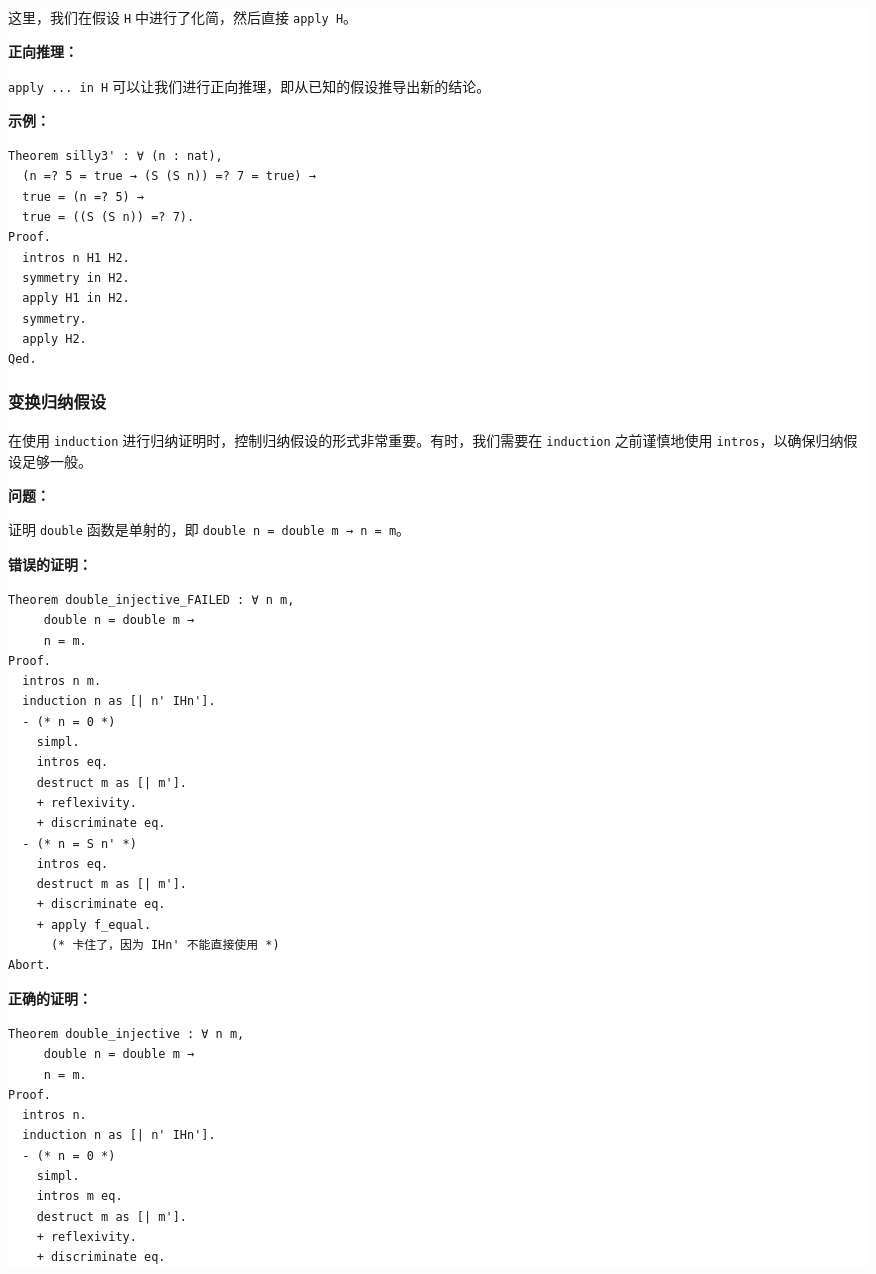 这里，我们在假设 `H` 中进行了化简，然后直接 `apply H`。

**正向推理：**

`apply ... in H` 可以让我们进行正向推理，即从已知的假设推导出新的结论。

**示例：**

```coq
Theorem silly3' : ∀ (n : nat),
  (n =? 5 = true → (S (S n)) =? 7 = true) →
  true = (n =? 5) →
  true = ((S (S n)) =? 7).
Proof.
  intros n H1 H2.
  symmetry in H2.
  apply H1 in H2.
  symmetry.
  apply H2.
Qed.
```

### **变换归纳假设**

在使用 `induction` 进行归纳证明时，控制归纳假设的形式非常重要。有时，我们需要在 `induction` 之前谨慎地使用 `intros`，以确保归纳假设足够一般。

**问题：**

证明 `double` 函数是单射的，即 `double n = double m → n = m`。

**错误的证明：**

```coq
Theorem double_injective_FAILED : ∀ n m,
     double n = double m →
     n = m.
Proof.
  intros n m.
  induction n as [| n' IHn'].
  - (* n = 0 *)
    simpl.
    intros eq.
    destruct m as [| m'].
    + reflexivity.
    + discriminate eq.
  - (* n = S n' *)
    intros eq.
    destruct m as [| m'].
    + discriminate eq.
    + apply f_equal.
      (* 卡住了，因为 IHn' 不能直接使用 *)
Abort.
```

**正确的证明：**

```coq
Theorem double_injective : ∀ n m,
     double n = double m →
     n = m.
Proof.
  intros n.
  induction n as [| n' IHn'].
  - (* n = 0 *)
    simpl.
    intros m eq.
    destruct m as [| m'].
    + reflexivity.
    + discriminate eq.
```